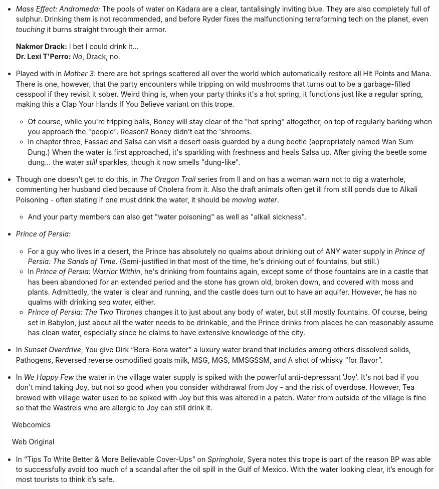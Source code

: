 -   _Mass Effect: Andromeda:_ The pools of water on Kadara are a clear, tantalisingly inviting blue. They are also completely full of sulphur. Drinking them is not recommended, and before Ryder fixes the malfunctioning terraforming tech on the planet, even _touching_ it burns straight through their armor.
    
    **Nakmor Drack:** I bet I could drink it...  
    **Dr. Lexi T'Perro:** _No_, Drack, no.
    
-   Played with in _Mother 3_: there are hot springs scattered all over the world which automatically restore all Hit Points and Mana. There is one, however, that the party encounters while tripping on wild mushrooms that turns out to be a garbage-filled cesspool if they revisit it sober. Weird thing is, when your party thinks it's a hot spring, it functions just like a regular spring, making this a Clap Your Hands If You Believe variant on this trope.
    -   Of course, while you're tripping balls, Boney will stay clear of the "hot spring" altogether, on top of regularly barking when you approach the "people". Reason? Boney didn't eat the 'shrooms.
    -   In chapter three, Fassad and Salsa can visit a desert oasis guarded by a dung beetle (appropriately named Wan Sum Dung.) When the water is first approached, it's sparkling with freshness and heals Salsa up. After giving the beetle some dung... the water _still_ sparkles, though it now smells "dung-like".
-   Though one doesn't get to do this, in _The Oregon Trail_ series from II and on has a woman warn not to dig a waterhole, commenting her husband died because of Cholera from it. Also the draft animals often get ill from still ponds due to Alkali Poisoning - often stating if one must drink the water, it should be _moving water_.
    -   And your party members can also get "water poisoning" as well as "alkali sickness".
-   _Prince of Persia_:
    -   For a guy who lives in a desert, the Prince has absolutely no qualms about drinking out of ANY water supply in _Prince of Persia: The Sands of Time_. (Semi-justified in that most of the time, he's drinking out of fountains, but still.)
    -   In _Prince of Persia: Warrior Within_, he's drinking from fountains again, except some of those fountains are in a castle that has been abandoned for an extended period and the stone has grown old, broken down, and covered with moss and plants. Admittedly, the water is clear and running, and the castle does turn out to have an aquifer. However, he has no qualms with drinking _sea water,_ either.
    -   _Prince of Persia: The Two Thrones_ changes it to just about any body of water, but still mostly fountains. Of course, being set in Babylon, just about all the water needs to be drinkable, and the Prince drinks from places he can reasonably assume has clean water, especially since he claims to have extensive knowledge of the city.
-   In _Sunset Overdrive_, You give Dirk “Bora-Bora water” a luxury water brand that includes among others dissolved solids, Pathogens, Reversed reverse osmodified goats milk, MSG, MGS, MMSGSSM, and A shot of whisky “for flavor”.
-   In _We Happy Few_ the water in the village water supply is spiked with the powerful anti-depressant 'Joy'. It's not bad if you don't mind taking Joy, but not so good when you consider withdrawal from Joy - and the risk of overdose. However, Tea brewed with village water used to be spiked with Joy but this was altered in a patch. Water from outside of the village is fine so that the Wastrels who are allergic to Joy can still drink it.

    Webcomics 

    Web Original 

-   In “Tips To Write Better & More Believable Cover-Ups” on _Springhole_, Syera notes this trope is part of the reason BP was able to successfully avoid too much of a scandal after the oil spill in the Gulf of Mexico. With the water looking clear, it’s enough for most tourists to think it’s safe.
